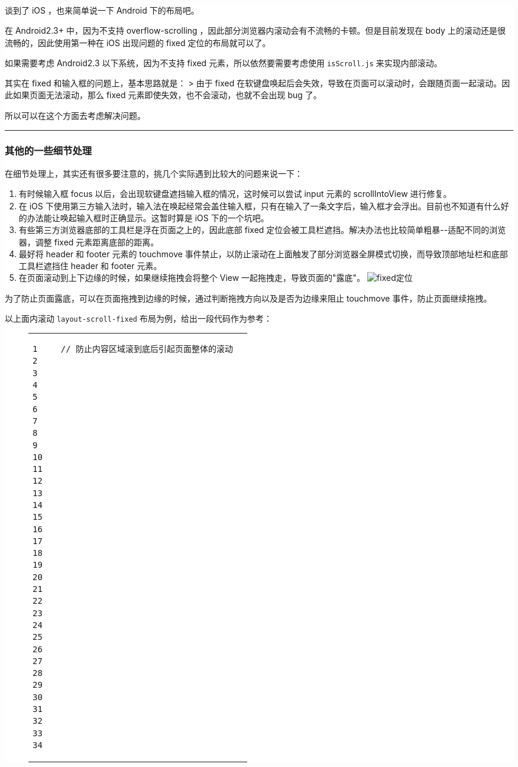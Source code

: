 谈到了 iOS ，也来简单说一下 Android 下的布局吧。

在 Android2.3+ 中，因为不支持 overflow-scrolling ，因此部分浏览器内滚动会有不流畅的卡顿。但是目前发现在 body 上的滚动还是很流畅的，因此使用第一种在 iOS 出现问题的 fixed 定位的布局就可以了。

如果需要考虑 Android2.3 以下系统，因为不支持 fixed 元素，所以依然要需要考虑使用 `isScroll.js` 来实现内部滚动。

其实在 fixed 和输入框的问题上，基本思路就是： > 由于 fixed 在软键盘唤起后会失效，导致在页面可以滚动时，会跟随页面一起滚动。因此如果页面无法滚动，那么 fixed 元素即使失效，也不会滚动，也就不会出现 bug 了。

所以可以在这个方面去考虑解决问题。

* * *

### [](#其他的一些细节处理 "其他的一些细节处理")其他的一些细节处理

在细节处理上，其实还有很多要注意的，挑几个实际遇到比较大的问题来说一下：

1.  有时候输入框 focus 以后，会出现软键盘遮挡输入框的情况，这时候可以尝试 input 元素的 scrollIntoView 进行修复。
2.  在 iOS 下使用第三方输入法时，输入法在唤起经常会盖住输入框，只有在输入了一条文字后，输入框才会浮出。目前也不知道有什么好的办法能让唤起输入框时正确显示。这暂时算是 iOS 下的一个坑吧。
3.  有些第三方浏览器底部的工具栏是浮在页面之上的，因此底部 fixed 定位会被工具栏遮挡。解决办法也比较简单粗暴--适配不同的浏览器，调整 fixed 元素距离底部的距离。
4.  最好将 header 和 footer 元素的 touchmove 事件禁止，以防止滚动在上面触发了部分浏览器全屏模式切换，而导致顶部地址栏和底部工具栏遮挡住 header 和 footer 元素。
5.  在页面滚动到上下边缘的时候，如果继续拖拽会将整个 View 一起拖拽走，导致页面的"露底"。
![fixed定位](http://image.bmqy.net/uploads/2017/28/fixed_pull_over.png)

为了防止页面露底，可以在页面拖拽到边缘的时候，通过判断拖拽方向以及是否为边缘来阻止 touchmove 事件，防止页面继续拖拽。

以上面内滚动 `layout-scroll-fixed` 布局为例，给出一段代码作为参考：  

<figure class="highlight js"><table><tr><td class="gutter"><pre><span class="line">1</span>  
<span class="line">2</span>  
<span class="line">3</span>  
<span class="line">4</span>  
<span class="line">5</span>  
<span class="line">6</span>  
<span class="line">7</span>  
<span class="line">8</span>  
<span class="line">9</span>  
<span class="line">10</span>  
<span class="line">11</span>  
<span class="line">12</span>  
<span class="line">13</span>  
<span class="line">14</span>  
<span class="line">15</span>  
<span class="line">16</span>  
<span class="line">17</span>  
<span class="line">18</span>  
<span class="line">19</span>  
<span class="line">20</span>  
<span class="line">21</span>  
<span class="line">22</span>  
<span class="line">23</span>  
<span class="line">24</span>  
<span class="line">25</span>  
<span class="line">26</span>  
<span class="line">27</span>  
<span class="line">28</span>  
<span class="line">29</span>  
<span class="line">30</span>  
<span class="line">31</span>  
<span class="line">32</span>  
<span class="line">33</span>  
<span class="line">34</span>  
</pre></td><td class="code"><pre><span class="line"><span class="comment">// 防止内容区域滚到底后引起页面整体的滚动</span></span>  
